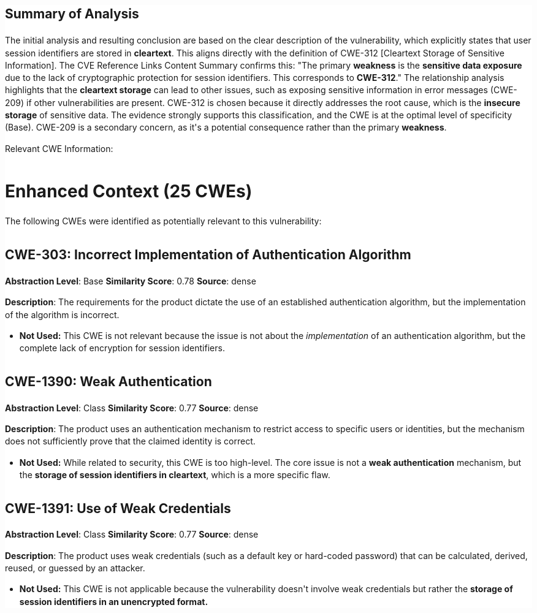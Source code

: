 ## Summary of Analysis
The initial analysis and resulting conclusion are based on the clear description of the vulnerability, which explicitly states that user session identifiers are stored in **cleartext**. This aligns directly with the definition of CWE-312 [Cleartext Storage of Sensitive Information]. The CVE Reference Links Content Summary confirms this: "The primary **weakness** is the **sensitive data exposure** due to the lack of cryptographic protection for session identifiers. This corresponds to **CWE-312**." The relationship analysis highlights that the **cleartext storage** can lead to other issues, such as exposing sensitive information in error messages (CWE-209) if other vulnerabilities are present. CWE-312 is chosen because it directly addresses the root cause, which is the **insecure storage** of sensitive data. The evidence strongly supports this classification, and the CWE is at the optimal level of specificity (Base). CWE-209 is a secondary concern, as it's a potential consequence rather than the primary **weakness**.

Relevant CWE Information:

# Enhanced Context (25 CWEs)
The following CWEs were identified as potentially relevant to this vulnerability:

## CWE-303: Incorrect Implementation of Authentication Algorithm
**Abstraction Level**: Base
**Similarity Score**: 0.78
**Source**: dense

**Description**:
The requirements for the product dictate the use of an established authentication algorithm, but the implementation of the algorithm is incorrect.
- **Not Used:** This CWE is not relevant because the issue is not about the *implementation* of an authentication algorithm, but the complete lack of encryption for session identifiers.

## CWE-1390: Weak Authentication
**Abstraction Level**: Class
**Similarity Score**: 0.77
**Source**: dense

**Description**:
The product uses an authentication mechanism to restrict access to specific users or identities, but the mechanism does not sufficiently prove that the claimed identity is correct.
- **Not Used:** While related to security, this CWE is too high-level. The core issue is not a **weak authentication** mechanism, but the **storage of session identifiers in cleartext**, which is a more specific flaw.

## CWE-1391: Use of Weak Credentials
**Abstraction Level**: Class
**Similarity Score**: 0.77
**Source**: dense

**Description**:
The product uses weak credentials (such as a default key or hard-coded password) that can be calculated, derived, reused, or guessed by an attacker.
- **Not Used:** This CWE is not applicable because the vulnerability doesn't involve weak credentials but rather the **storage of session identifiers in an unencrypted format.**
